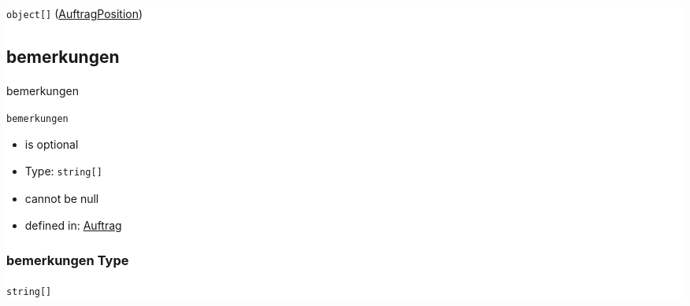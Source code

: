 `object[]` ([AuftragPosition](auftragposition.md))

## bemerkungen

bemerkungen

`bemerkungen`

*   is optional

*   Type: `string[]`

*   cannot be null

*   defined in: [Auftrag](auftrag-properties-bemerkungen.md "https://raw.githubusercontent.com/conuti-gmbh/bo4e-schema/master/schemas/v1/bo/Auftrag.schema.json#/properties/bemerkungen")

### bemerkungen Type

`string[]`
